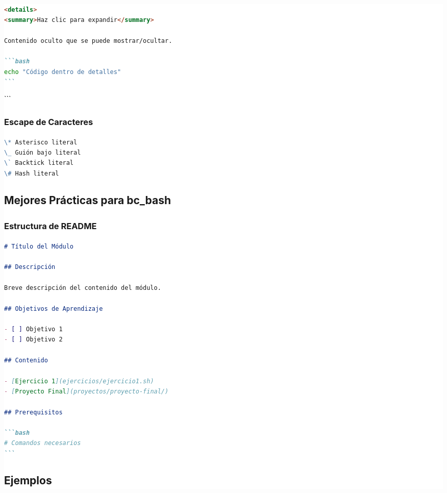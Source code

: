 ````markdown
<details>
<summary>Haz clic para expandir</summary>

Contenido oculto que se puede mostrar/ocultar.

```bash
echo "Código dentro de detalles"
```
````

</details>
```

### Escape de Caracteres

```markdown
\* Asterisco literal
\_ Guión bajo literal
\` Backtick literal
\# Hash literal
```

## Mejores Prácticas para bc_bash

### Estructura de README

````markdown
# Título del Módulo

## Descripción

Breve descripción del contenido del módulo.

## Objetivos de Aprendizaje

- [ ] Objetivo 1
- [ ] Objetivo 2

## Contenido

- [Ejercicio 1](ejercicios/ejercicio1.sh)
- [Proyecto Final](proyectos/proyecto-final/)

## Prerequisitos

```bash
# Comandos necesarios
```
````

## Ejemplos


[1]: https://ejemplo.com 'URL de referencia'